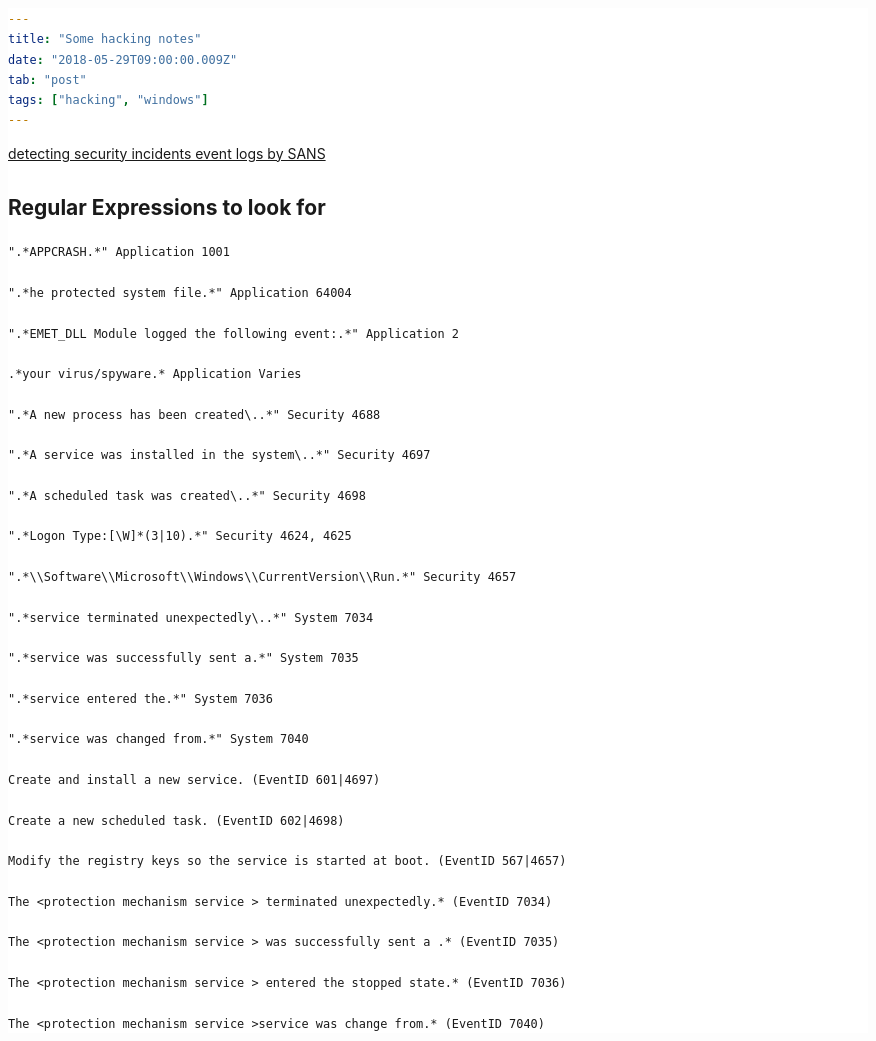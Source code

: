 ```yaml
---
title: "Some hacking notes"
date: "2018-05-29T09:00:00.009Z"
tab: "post"
tags: ["hacking", "windows"]
---
```

[detecting security incidents event logs by SANS](https://www.sans.org/reading-room/whitepapers/logging/detecting-security-incidents-windows-workstation-event-logs-34262)

## Regular Expressions to look for

```
".*APPCRASH.*" Application 1001

".*he protected system file.*" Application 64004

".*EMET_DLL Module logged the following event:.*" Application 2

.*your virus/spyware.* Application Varies

".*A new process has been created\..*" Security 4688

".*A service was installed in the system\..*" Security 4697

".*A scheduled task was created\..*" Security 4698

".*Logon Type:[\W]*(3|10).*" Security 4624, 4625

".*\\Software\\Microsoft\\Windows\\CurrentVersion\\Run.*" Security 4657

".*service terminated unexpectedly\..*" System 7034

".*service was successfully sent a.*" System 7035

".*service entered the.*" System 7036

".*service was changed from.*" System 7040

Create and install a new service. (EventID 601|4697)

Create a new scheduled task. (EventID 602|4698)

Modify the registry keys so the service is started at boot. (EventID 567|4657)

The <protection mechanism service > terminated unexpectedly.* (EventID 7034)

The <protection mechanism service > was successfully sent a .* (EventID 7035)

The <protection mechanism service > entered the stopped state.* (EventID 7036)

The <protection mechanism service >service was change from.* (EventID 7040)
``` 
